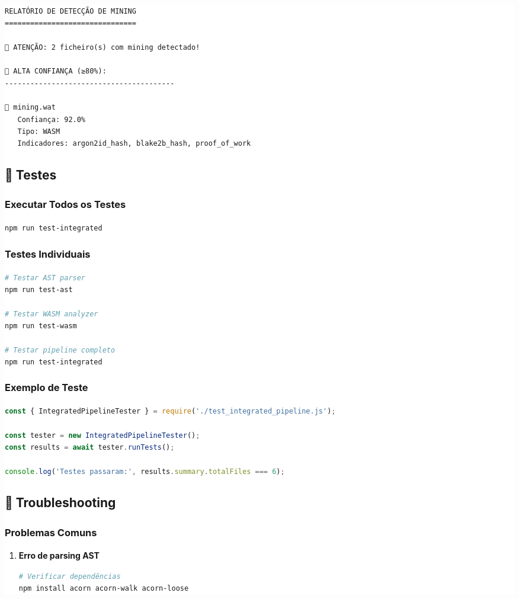 ```
RELATÓRIO DE DETECÇÃO DE MINING
===============================

🚨 ATENÇÃO: 2 ficheiro(s) com mining detectado!

🔴 ALTA CONFIANÇA (≥80%):
----------------------------------------

📄 mining.wat
   Confiança: 92.0%
   Tipo: WASM
   Indicadores: argon2id_hash, blake2b_hash, proof_of_work
```

## 🧪 Testes

### Executar Todos os Testes

```bash
npm run test-integrated
```

### Testes Individuais

```bash
# Testar AST parser
npm run test-ast

# Testar WASM analyzer
npm run test-wasm

# Testar pipeline completo
npm run test-integrated
```

### Exemplo de Teste

```javascript
const { IntegratedPipelineTester } = require('./test_integrated_pipeline.js');

const tester = new IntegratedPipelineTester();
const results = await tester.runTests();

console.log('Testes passaram:', results.summary.totalFiles === 6);
```

## 🚨 Troubleshooting

### Problemas Comuns

1. **Erro de parsing AST**
   ```bash
   # Verificar dependências
   npm install acorn acorn-walk acorn-loose
   ```
